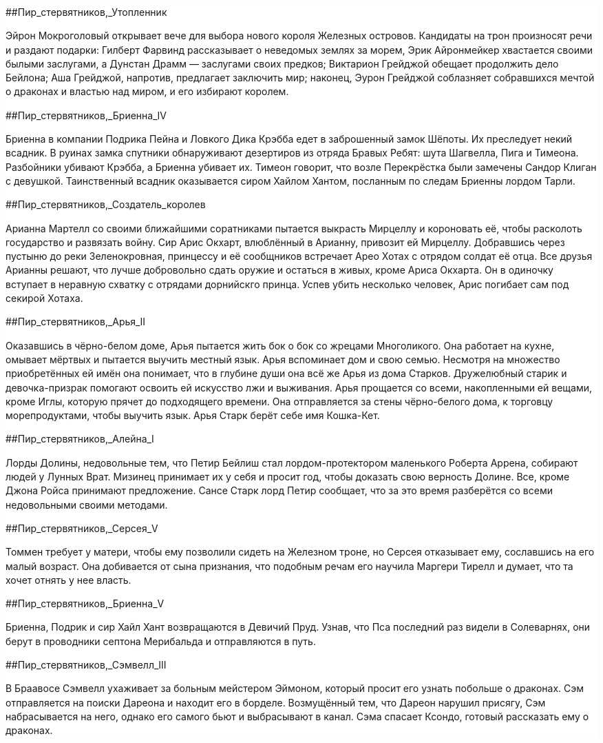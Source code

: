 ##Пир_стервятников,_Утопленник

Эйрон Мокроголовый открывает вече для выбора нового короля Железных островов. Кандидаты на трон произносят речи и раздают подарки: Гилберт Фарвинд рассказывает о неведомых землях за морем, Эрик Айронмейкер хвастается своими былыми заслугами, а Дунстан Драмм — заслугами своих предков; Виктарион Грейджой обещает продолжить дело Бейлона; Аша Грейджой, напротив, предлагает заключить мир; наконец, Эурон Грейджой соблазняет собравшихся мечтой о драконах и властью над миром, и его избирают королем.

##Пир_стервятников,_Бриенна_IV

Бриенна в компании Подрика Пейна и Ловкого Дика Крэбба едет в заброшенный замок Шёпоты. Их преследует некий всадник. В руинах замка спутники обнаруживают дезертиров из отряда Бравых Ребят: шута Шагвелла, Пига и Тимеона. Разбойники убивают Крэбба, а Бриенна убивает их. Тимеон говорит, что возле Перекрёстка были замечены Сандор Клиган с девушкой. Таинственный всадник оказывается сиром Хайлом Хантом, посланным по следам Бриенны лордом Тарли.

##Пир_стервятников,_Создатель_королев

Арианна Мартелл со своими ближайшими соратниками пытается выкрасть Мирцеллу и короновать её, чтобы расколоть государство и развязать войну. Сир Арис Окхарт, влюблённый в Арианну, привозит ей Мирцеллу. Добравшись через пустыню до реки Зеленокровная, принцессу и её сообщников встречает Арео Хотах с отрядом солдат её отца. Все друзья Арианны решают, что лучше добровольно сдать оружие и остаться в живых, кроме Ариса Окхарта. Он в одиночку вступает в неравную схватку с отрядами дорнийскго принца. Успев убить несколько человек, Арис погибает сам под секирой Хотаха.

##Пир_стервятников,_Арья_II

Оказавшись в чёрно-белом доме, Арья пытается жить бок о бок со жрецами Многоликого. Она работает на кухне, омывает мёртвых и пытается выучить местный язык. Арья вспоминает дом и свою семью. Несмотря на множество приобретённых ей имён она понимает, что в глубине души она всё же Арья из дома Старков. Дружелюбный старик и девочка-призрак помогают освоить ей искусство лжи и выживания. Арья прощается со всеми, накопленными ей вещами, кроме Иглы, которую прячет до подходящего времени. Она отправляется за стены чёрно-белого дома, к торговцу морепродуктами, чтобы выучить язык. Арья Старк берёт себе имя Кошка-Кет.

##Пир_стервятников,_Алейна_I

Лорды Долины, недовольные тем, что Петир Бейлиш стал лордом-протектором маленького Роберта Аррена, собирают людей у Лунных Врат. Мизинец принимает их у себя и просит год, чтобы доказать свою верность Долине. Все, кроме Джона Ройса принимают предложение. Сансе Старк лорд Петир сообщает, что за это время разберётся со всеми недовольными своими методами.

##Пир_стервятников,_Серсея_V

Томмен требует у матери, чтобы ему позволили сидеть на Железном троне, но Серсея отказывает ему, сославшись на его малый возраст. Она добивается от сына признания, что подобным речам его научила Маргери Тирелл и думает, что та хочет отнять у нее власть.

##Пир_стервятников,_Бриенна_V

Бриенна, Подрик и сир Хайл Хант возвращаются в Девичий Пруд. Узнав, что Пса последний раз видели в Солеварнях, они берут в проводники септона Мерибальда и отправляются в путь.

##Пир_стервятников,_Сэмвелл_III

В Браавосе Сэмвелл ухаживает за больным мейстером Эймоном, который просит его узнать побольше о драконах. Сэм отправляется на поиски Дареона и находит его в борделе. Возмущённый тем, что Дареон нарушил присягу, Сэм набрасывается на него, однако его самого бьют и выбрасывают в канал. Сэма спасает Ксондо, готовый рассказать ему о драконах.
